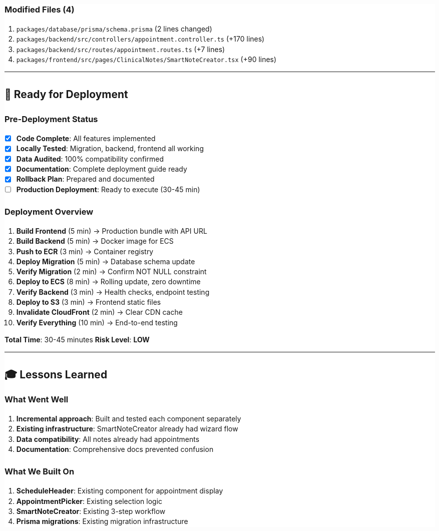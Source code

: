 ### Modified Files (4)
1. `packages/database/prisma/schema.prisma` (2 lines changed)
2. `packages/backend/src/controllers/appointment.controller.ts` (+170 lines)
3. `packages/backend/src/routes/appointment.routes.ts` (+7 lines)
4. `packages/frontend/src/pages/ClinicalNotes/SmartNoteCreator.tsx` (+90 lines)

---

## 🚀 Ready for Deployment

### Pre-Deployment Status
- [x] **Code Complete**: All features implemented
- [x] **Locally Tested**: Migration, backend, frontend all working
- [x] **Data Audited**: 100% compatibility confirmed
- [x] **Documentation**: Complete deployment guide ready
- [x] **Rollback Plan**: Prepared and documented
- [ ] **Production Deployment**: Ready to execute (30-45 min)

### Deployment Overview
1. **Build Frontend** (5 min) → Production bundle with API URL
2. **Build Backend** (5 min) → Docker image for ECS
3. **Push to ECR** (3 min) → Container registry
4. **Deploy Migration** (5 min) → Database schema update
5. **Verify Migration** (2 min) → Confirm NOT NULL constraint
6. **Deploy to ECS** (8 min) → Rolling update, zero downtime
7. **Verify Backend** (3 min) → Health checks, endpoint testing
8. **Deploy to S3** (3 min) → Frontend static files
9. **Invalidate CloudFront** (2 min) → Clear CDN cache
10. **Verify Everything** (10 min) → End-to-end testing

**Total Time**: 30-45 minutes
**Risk Level**: **LOW**

---

## 🎓 Lessons Learned

### What Went Well
1. **Incremental approach**: Built and tested each component separately
2. **Existing infrastructure**: SmartNoteCreator already had wizard flow
3. **Data compatibility**: All notes already had appointments
4. **Documentation**: Comprehensive docs prevented confusion

### What We Built On
1. **ScheduleHeader**: Existing component for appointment display
2. **AppointmentPicker**: Existing selection logic
3. **SmartNoteCreator**: Existing 3-step workflow
4. **Prisma migrations**: Existing migration infrastructure
